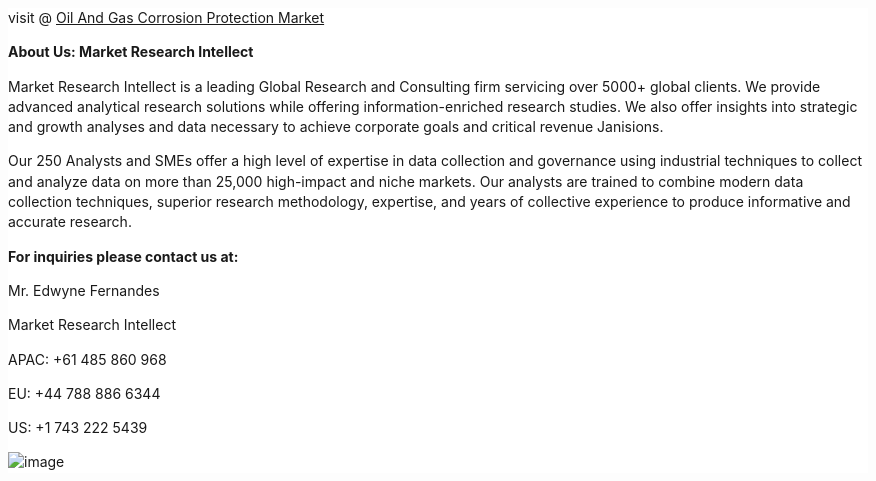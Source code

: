 visit&nbsp;@</strong>&nbsp;</span><span class="font-[700]"><a href="https://www.marketresearchintellect.com/product/global-oil-and-gas-corrosion-protection-market/?utm_source=Linkedin&utm_medium=828" target="_blank" data-tracking-control-name="article-ssr-frontend-pulse_little-text-block" data-tracking-will-navigate="" data-test-link="">Oil And Gas Corrosion Protection Market</a></span></p><p><strong><span class="font-[700]">About Us: Market Research Intellect</span></strong></p><p><span class="">Market Research Intellect is a leading Global Research and Consulting firm servicing over 5000+ global clients. We provide advanced analytical research solutions while offering information-enriched research studies.&nbsp;</span>We also offer insights into strategic and growth analyses and data necessary to achieve corporate goals and critical revenue Janisions.</p><p><span class="">Our 250 Analysts and SMEs offer a high level of expertise in data collection and governance using industrial techniques to collect and analyze data on more than 25,000 high-impact and niche markets. Our analysts are trained to combine modern data collection techniques, superior research methodology, expertise, and years of collective experience to produce informative and accurate research.</span></p><p><strong>For inquiries please contact us at:</strong></p><p>Mr. Edwyne Fernandes</p><p>Market Research Intellect</p><p>APAC: +61 485 860 968</p><p>EU: +44 788 886 6344</p><p>US: +1 743 222 5439</p>
![image](https://github.com/user-attachments/assets/7baeb89a-f929-4293-ae83-bac2be61ba9e)
